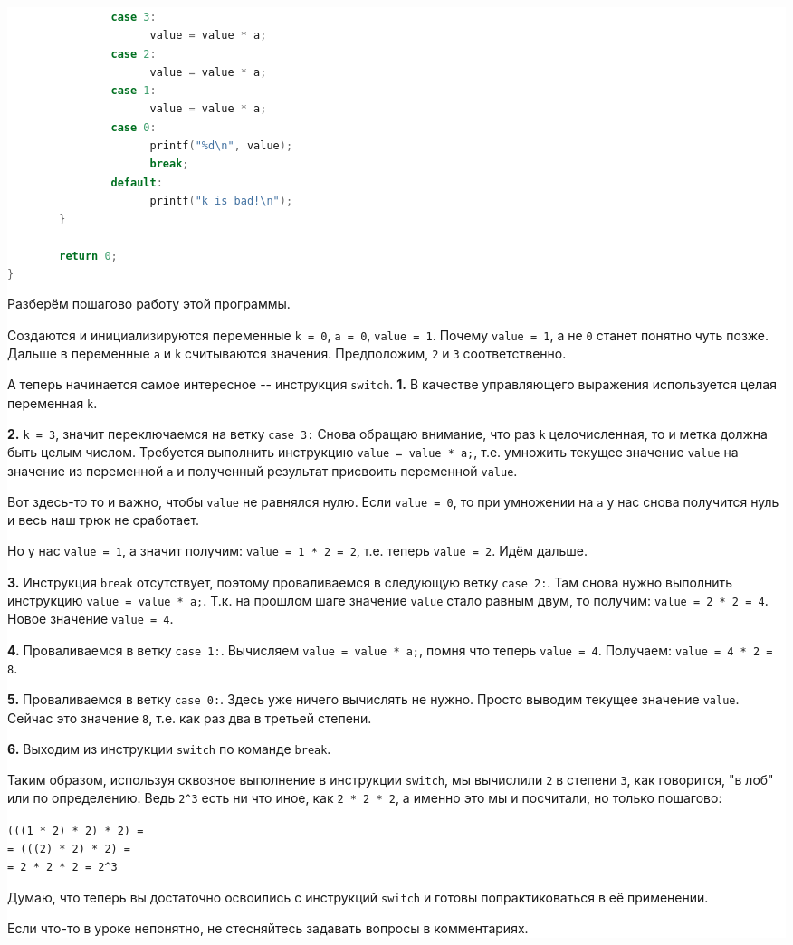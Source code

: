 ```c
                case 3:
                      value = value * a;
                case 2:
                      value = value * a;
                case 1:
                      value = value * a;
                case 0:
                      printf("%d\n", value);
                      break;
                default:
                      printf("k is bad!\n");
        }
        
        return 0;
}
```

Разберём пошагово работу этой программы.

Создаются и инициализируются переменные `k = 0`, `a = 0`, `value = 1`. Почему `value = 1`, а не `0` станет понятно чуть позже. Дальше в переменные `a` и `k` считываются значения. Предположим, `2` и `3` соответственно. 

А теперь начинается самое интересное -- инструкция `switch`.
**1.** В качестве управляющего выражения используется целая переменная `k`. 

**2.** `k = 3`, значит переключаемся на ветку `case 3:` Снова обращаю внимание, что раз `k` целочисленная, то и метка должна быть целым числом. Требуется выполнить инструкцию `value = value * a;`, т.е. умножить текущее значение `value` на значение из переменной `a` и полученный результат присвоить переменной `value`.

Вот здесь-то то и важно, чтобы `value` не равнялся нулю. Если `value = 0`, то при умножении на `a` у нас снова получится нуль и весь наш трюк не сработает. 

Но у нас `value = 1`, а значит получим: `value = 1 * 2 = 2`, т.е. теперь `value = 2`. Идём дальше.

**3.** Инструкция `break` отсутствует, поэтому проваливаемся в следующую ветку `case 2:`. Там снова нужно выполнить инструкцию `value = value * a;`. Т.к. на прошлом шаге значение `value` стало равным двум, то получим: `value = 2 * 2 = 4`. Новое значение `value = 4`.

**4.** Проваливаемся в ветку `case 1:`. Вычисляем `value = value * a;`, помня что теперь `value = 4`. Получаем: `value = 4 * 2 = 8`.

**5.** Проваливаемся в ветку `case 0:`. Здесь уже ничего вычислять не нужно. Просто выводим текущее значение `value`. Сейчас это значение `8`, т.е. как раз два в третьей степени.

**6.** Выходим из инструкции `switch` по команде `break`.

Таким образом, используя сквозное выполнение в инструкции `switch`, мы вычислили `2` в степени `3`, как говорится, "в лоб" или по определению. Ведь `2^3` есть ни что иное, как `2 * 2 * 2`, а именно это мы и посчитали, но только пошагово:
```
(((1 * 2) * 2) * 2) = 
= (((2) * 2) * 2) = 
= 2 * 2 * 2 = 2^3
```

Думаю, что теперь вы достаточно освоились с инструкций `switch` и готовы попрактиковаться в её применении. 

Если что-то в уроке непонятно, не стесняйтесь задавать вопросы в комментариях.
